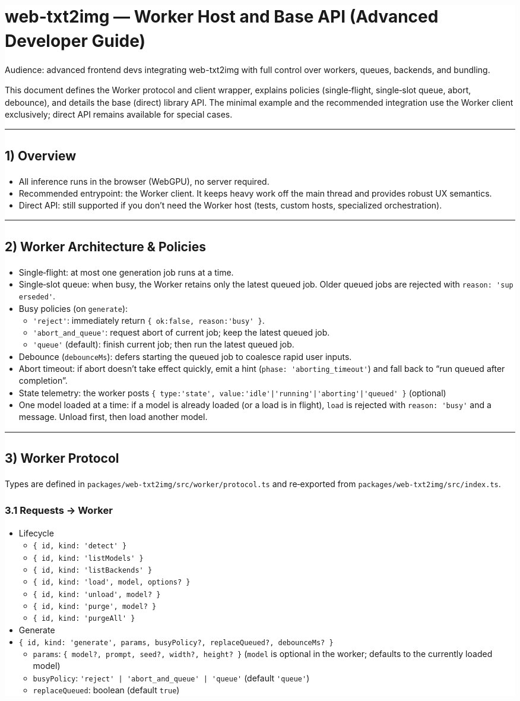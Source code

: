 # web-txt2img — Worker Host and Base API (Advanced Developer Guide)

Audience: advanced frontend devs integrating web-txt2img with full control over workers, queues, backends, and bundling.

This document defines the Worker protocol and client wrapper, explains policies (single‑flight, single‑slot queue, abort, debounce), and details the base (direct) library API. The minimal example and the recommended integration use the Worker client exclusively; direct API remains available for special cases.

---

## 1) Overview

- All inference runs in the browser (WebGPU), no server required.
- Recommended entrypoint: the Worker client. It keeps heavy work off the main thread and provides robust UX semantics.
- Direct API: still supported if you don’t need the Worker host (tests, custom hosts, specialized orchestration).

---

## 2) Worker Architecture & Policies

- Single‑flight: at most one generation job runs at a time.
- Single‑slot queue: when busy, the Worker retains only the latest queued job. Older queued jobs are rejected with `reason: 'superseded'`.
- Busy policies (on `generate`):
  - `'reject'`: immediately return `{ ok:false, reason:'busy' }`.
  - `'abort_and_queue'`: request abort of current job; keep the latest queued job.
  - `'queue'` (default): finish current job; then run the latest queued job.
- Debounce (`debounceMs`): defers starting the queued job to coalesce rapid user inputs.
- Abort timeout: if abort doesn’t take effect quickly, emit a hint (`phase: 'aborting_timeout'`) and fall back to “run queued after completion”.
- State telemetry: the worker posts `{ type:'state', value:'idle'|'running'|'aborting'|'queued' }` (optional)
- One model loaded at a time: if a model is already loaded (or a load is in flight), `load` is rejected with `reason: 'busy'` and a message. Unload first, then load another model.

---

## 3) Worker Protocol

Types are defined in `packages/web-txt2img/src/worker/protocol.ts` and re‑exported from `packages/web-txt2img/src/index.ts`.

### 3.1 Requests → Worker

- Lifecycle
  - `{ id, kind: 'detect' }`
  - `{ id, kind: 'listModels' }`
  - `{ id, kind: 'listBackends' }`
  - `{ id, kind: 'load', model, options? }`
  - `{ id, kind: 'unload', model? }`
  - `{ id, kind: 'purge', model? }`
  - `{ id, kind: 'purgeAll' }`
- Generate
- `{ id, kind: 'generate', params, busyPolicy?, replaceQueued?, debounceMs? }`
    - `params`: `{ model?, prompt, seed?, width?, height? }` (`model` is optional in the worker; defaults to the currently loaded model)
    - `busyPolicy`: `'reject' | 'abort_and_queue' | 'queue'` (default `'queue'`)
    - `replaceQueued`: boolean (default `true`)